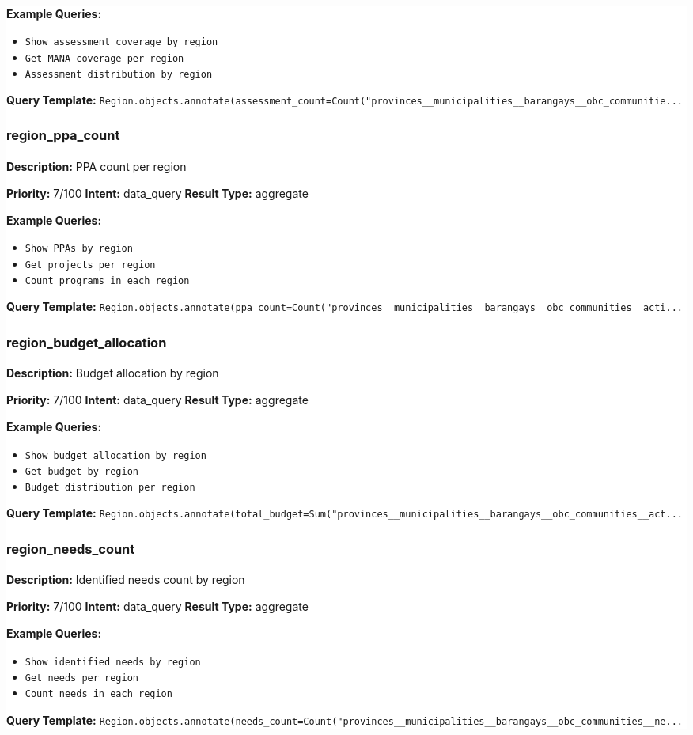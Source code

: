 **Example Queries:**
- `Show assessment coverage by region`
- `Get MANA coverage per region`
- `Assessment distribution by region`

**Query Template:** `Region.objects.annotate(assessment_count=Count("provinces__municipalities__barangays__obc_communitie...`


### region_ppa_count

**Description:** PPA count per region

**Priority:** 7/100
**Intent:** data_query
**Result Type:** aggregate

**Example Queries:**
- `Show PPAs by region`
- `Get projects per region`
- `Count programs in each region`

**Query Template:** `Region.objects.annotate(ppa_count=Count("provinces__municipalities__barangays__obc_communities__acti...`


### region_budget_allocation

**Description:** Budget allocation by region

**Priority:** 7/100
**Intent:** data_query
**Result Type:** aggregate

**Example Queries:**
- `Show budget allocation by region`
- `Get budget by region`
- `Budget distribution per region`

**Query Template:** `Region.objects.annotate(total_budget=Sum("provinces__municipalities__barangays__obc_communities__act...`


### region_needs_count

**Description:** Identified needs count by region

**Priority:** 7/100
**Intent:** data_query
**Result Type:** aggregate

**Example Queries:**
- `Show identified needs by region`
- `Get needs per region`
- `Count needs in each region`

**Query Template:** `Region.objects.annotate(needs_count=Count("provinces__municipalities__barangays__obc_communities__ne...`

